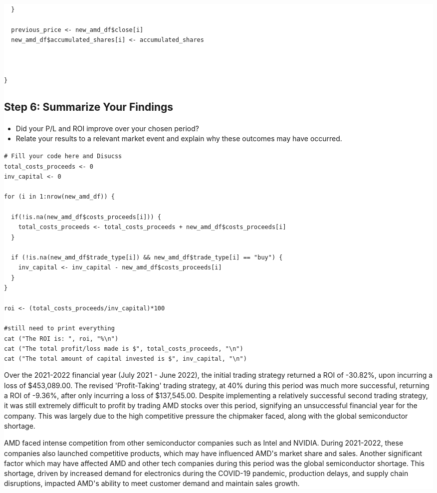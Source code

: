 ```{r option}
  }
  
  previous_price <- new_amd_df$close[i]
  new_amd_df$accumulated_shares[i] <- accumulated_shares
  
  
  
}

```


## Step 6: Summarize Your Findings
- Did your P/L and ROI improve over your chosen period?
- Relate your results to a relevant market event and explain why these outcomes may have occurred.




```{r}
# Fill your code here and Disucss
total_costs_proceeds <- 0
inv_capital <- 0

for (i in 1:nrow(new_amd_df)) {
  
  if(!is.na(new_amd_df$costs_proceeds[i])) {
    total_costs_proceeds <- total_costs_proceeds + new_amd_df$costs_proceeds[i]
  }
  
  if (!is.na(new_amd_df$trade_type[i]) && new_amd_df$trade_type[i] == "buy") {
    inv_capital <- inv_capital - new_amd_df$costs_proceeds[i]
  }
}

roi <- (total_costs_proceeds/inv_capital)*100

#still need to print everything
cat ("The ROI is: ", roi, "%\n")
cat ("The total profit/loss made is $", total_costs_proceeds, "\n")
cat ("The total amount of capital invested is $", inv_capital, "\n")

```

Over the 2021-2022 financial year (July 2021 - June 2022), the initial trading strategy returned a ROI of -30.82%, upon incurring a loss of $453,089.00. The revised 'Profit-Taking' trading strategy, at 40% during this period was much more successful, returning a ROI of -9.36%, after only incurring a loss of  $137,545.00. Despite implementing a relatively successful second trading strategy, it was still extremely difficult to profit by trading AMD stocks over this period, signifying an unsuccessful financial year for the company. This was largely due to the high competitive pressure the chipmaker faced, along with the global semiconductor shortage.

AMD faced intense competition from other semiconductor companies such as Intel and NVIDIA. During 2021-2022, these companies also launched competitive products, which may have influenced AMD's market share and sales.  Another significant factor which may have affected AMD and other tech companies during this period was the global semiconductor shortage. This shortage, driven by increased demand for electronics during the COVID-19 pandemic, production delays, and supply chain disruptions, impacted AMD's ability to meet customer demand and maintain sales growth.
